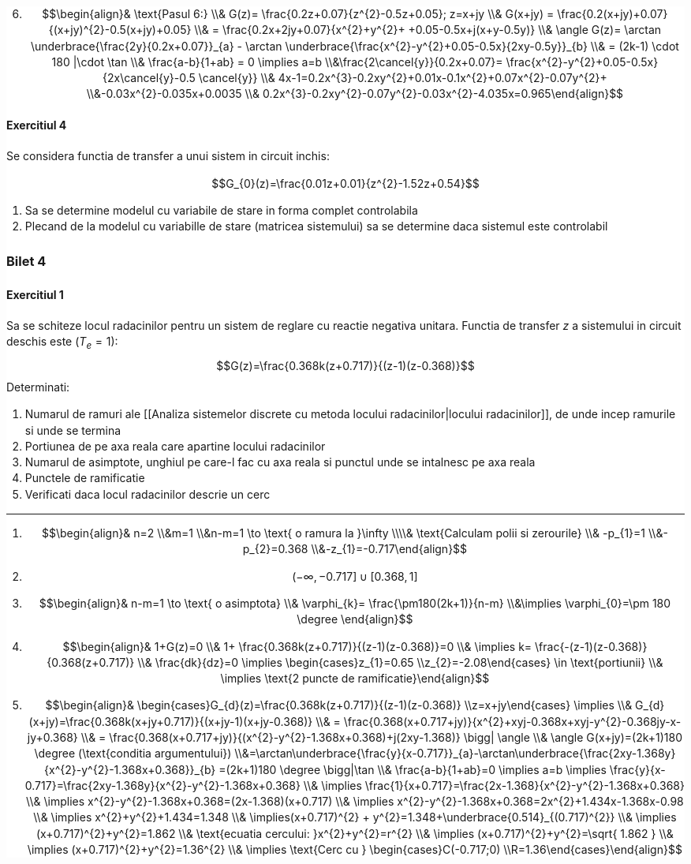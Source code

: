 6. $$\begin{align}& \text{Pasul 6:} \\& G(z)= \frac{0.2z+0.07}{z^{2}-0.5z+0.05}; z=x+jy \\& G(x+jy) = \frac{0.2(x+jy)+0.07}{(x+jy)^{2}-0.5(x+jy)+0.05} \\& = \frac{0.2x+2jy+0.07}{x^{2}+y^{2}+ +0.05-0.5x+j(x+y-0.5y)} \\& \angle G(z)= \arctan \underbrace{\frac{2y}{0.2x+0.07}}_{a} - \arctan \underbrace{\frac{x^{2}-y^{2}+0.05-0.5x}{2xy-0.5y}}_{b} \\& = (2k-1) \cdot 180 |\cdot \tan \\& \frac{a-b}{1+ab} = 0 \implies a=b \\&\frac{2\cancel{y}}{0.2x+0.07}= \frac{x^{2}-y^{2}+0.05-0.5x}{2x\cancel{y}-0.5 \cancel{y}} \\& 4x-1=0.2x^{3}-0.2xy^{2}+0.01x-0.1x^{2}+0.07x^{2}-0.07y^{2}+ \\&-0.03x^{2}-0.035x+0.0035 \\& 0.2x^{3}-0.2xy^{2}-0.07y^{2}-0.03x^{2}-4.035x=0.965\end{align}$$

#### Exercitiul 4

Se considera functia de transfer a unui sistem in circuit inchis:

$$G_{0}(z)=\frac{0.01z+0.01}{z^{2}-1.52z+0.54}$$

1. Sa se determine modelul cu variabile de stare in forma complet controlabila
2. Plecand de la modelul cu variabille de stare (matricea sistemului) sa se determine daca sistemul este controlabil




### Bilet 4
#### Exercitiul 1

Sa se schiteze locul radacinilor pentru un sistem de reglare cu reactie negativa unitara. Functia de transfer $z$ a sistemului in circuit deschis este ($T_{e}=1$):
$$G(z)=\frac{0.368k(z+0.717)}{(z-1)(z-0.368)}$$
Determinati:

1. Numarul de ramuri ale [[Analiza sistemelor discrete cu metoda locului radacinilor|locului radacinilor]], de unde incep ramurile si unde se termina
2. Portiunea de pe axa reala care apartine locului radacinilor
3. Numarul de asimptote, unghiul pe care-l fac cu axa reala si punctul unde se intalnesc pe axa reala
4. Punctele de ramificatie
5. Verificati daca locul radacinilor descrie un cerc


---

1. $$\begin{align}& n=2 \\&m=1 \\&n-m=1 \to \text{ o ramura la }\infty  \\\\& \text{Calculam polii si zerourile} \\& -p_{1}=1 \\&-p_{2}=0.368 \\&-z_{1}=-0.717\end{align}$$
2. $$(-\infty,-0.717] \cup [0.368,1]$$

3. $$\begin{align}& n-m=1 \to \text{ o asimptota} \\& \varphi_{k}= \frac{\pm180(2k+1)}{n-m}  \\&\implies \varphi_{0}=\pm 180 \degree \end{align}$$
4. $$\begin{align}& 1+G(z)=0 \\& 1+ \frac{0.368k(z+0.717)}{(z-1)(z-0.368)}=0 \\& \implies k= \frac{-(z-1)(z-0.368)}{0.368(z+0.717)} \\& \frac{dk}{dz}=0 \implies \begin{cases}z_{1}=0.65 \\z_{2}=-2.08\end{cases} \in \text{portiunii} \\& \implies \text{2 puncte de ramificatie}\end{align}$$
5. $$\begin{align}& \begin{cases}G_{d}(z)=\frac{0.368k(z+0.717)}{(z-1)(z-0.368)} \\z=x+jy\end{cases} \implies \\& G_{d}(x+jy)=\frac{0.368k(x+jy+0.717)}{(x+jy-1)(x+jy-0.368)} \\& = \frac{0.368(x+0.717+jy)}{x^{2}+xyj-0.368x+xyj-y^{2}-0.368jy-x-jy+0.368} \\& = \frac{0.368(x+0.717+jy)}{(x^{2}-y^{2}-1.368x+0.368)+j(2xy-1.368)} \bigg| \angle \\& \angle G(x+jy)=(2k+1)180 \degree (\text{conditia argumentului}) \\&=\arctan\underbrace{\frac{y}{x-0.717}}_{a}-\arctan\underbrace{\frac{2xy-1.368y}{x^{2}-y^{2}-1.368x+0.368}}_{b}  =(2k+1)180 \degree \bigg|\tan \\& \frac{a-b}{1+ab}=0 \implies a=b \implies \frac{y}{x-0.717}=\frac{2xy-1.368y}{x^{2}-y^{2}-1.368x+0.368} \\& \implies \frac{1}{x+0.717}=\frac{2x-1.368}{x^{2}-y^{2}-1.368x+0.368} \\& \implies x^{2}-y^{2}-1.368x+0.368=(2x-1.368)(x+0.717) \\& \implies x^{2}-y^{2}-1.368x+0.368=2x^{2}+1.434x-1.368x-0.98 \\& \implies x^{2}+y^{2}+1.434=1.348 \\& \implies(x+0.717)^{2} + y^{2}=1.348+\underbrace{0.514}_{(0.717)^{2}} \\& \implies (x+0.717)^{2}+y^{2}=1.862 \\& \text{ecuatia cercului: }x^{2}+y^{2}=r^{2} \\& \implies (x+0.717)^{2}+y^{2}=\sqrt{ 1.862 } \\& \implies (x+0.717)^{2}+y^{2}=1.36^{2} \\& \implies \text{Cerc cu } \begin{cases}C(-0.717;0) \\R=1.36\end{cases}\end{align}$$
